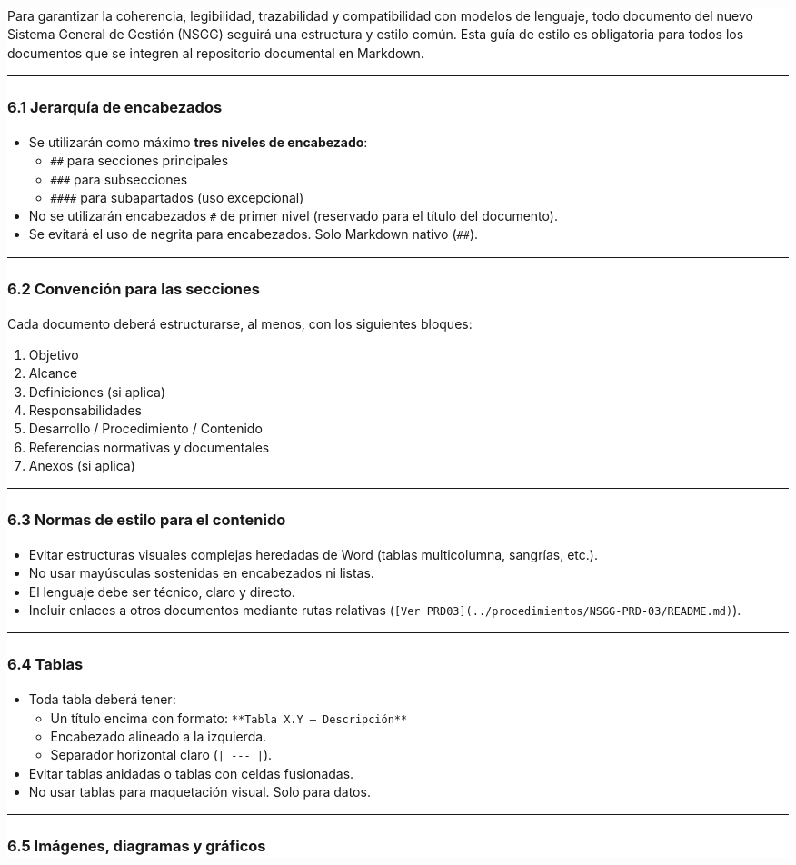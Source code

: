 Para garantizar la coherencia, legibilidad, trazabilidad y compatibilidad con modelos de lenguaje, todo documento del nuevo Sistema General de Gestión (NSGG) seguirá una estructura y estilo común. Esta guía de estilo es obligatoria para todos los documentos que se integren al repositorio documental en Markdown.

---

### 6.1 Jerarquía de encabezados

- Se utilizarán como máximo **tres niveles de encabezado**:
  - `##` para secciones principales
  - `###` para subsecciones
  - `####` para subapartados (uso excepcional)
- No se utilizarán encabezados `#` de primer nivel (reservado para el título del documento).
- Se evitará el uso de negrita para encabezados. Solo Markdown nativo (`##`).

---

### 6.2 Convención para las secciones

Cada documento deberá estructurarse, al menos, con los siguientes bloques:

1. Objetivo
2. Alcance
3. Definiciones (si aplica)
4. Responsabilidades
5. Desarrollo / Procedimiento / Contenido
6. Referencias normativas y documentales
7. Anexos (si aplica)

---

### 6.3 Normas de estilo para el contenido

- Evitar estructuras visuales complejas heredadas de Word (tablas multicolumna, sangrías, etc.).
- No usar mayúsculas sostenidas en encabezados ni listas.
- El lenguaje debe ser técnico, claro y directo.
- Incluir enlaces a otros documentos mediante rutas relativas (`[Ver PRD03](../procedimientos/NSGG-PRD-03/README.md)`).

---

### 6.4 Tablas

- Toda tabla deberá tener:
  - Un título encima con formato: `**Tabla X.Y – Descripción**`
  - Encabezado alineado a la izquierda.
  - Separador horizontal claro (`| --- |`).
- Evitar tablas anidadas o tablas con celdas fusionadas.
- No usar tablas para maquetación visual. Solo para datos.

---

### 6.5 Imágenes, diagramas y gráficos
